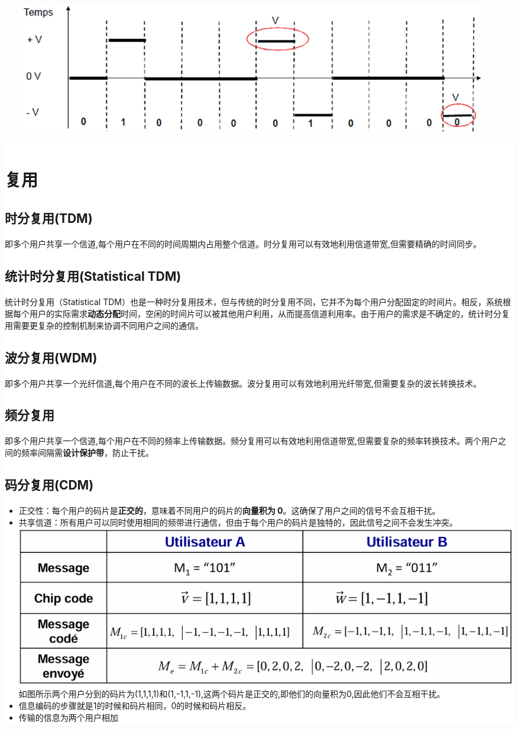 ![img](img\8.png)
# 复用
## 时分复用(TDM)
即多个用户共享一个信道,每个用户在不同的时间周期内占用整个信道。时分复用可以有效地利用信道带宽,但需要精确的时间同步。
## 统计时分复用(Statistical TDM)
统计时分复用（Statistical TDM）也是一种时分复用技术，但与传统的时分复用不同，它并不为每个用户分配固定的时间片。相反，系统根据每个用户的实际需求**动态分配**时间，空闲的时间片可以被其他用户利用，从而提高信道利用率。由于用户的需求是不确定的，统计时分复用需要更复杂的控制机制来协调不同用户之间的通信。
## 波分复用(WDM)
即多个用户共享一个光纤信道,每个用户在不同的波长上传输数据。波分复用可以有效地利用光纤带宽,但需要复杂的波长转换技术。
## 频分复用
即多个用户共享一个信道,每个用户在不同的频率上传输数据。频分复用可以有效地利用信道带宽,但需要复杂的频率转换技术。两个用户之间的频率间隔需**设计保护带**，防止干扰。
## 码分复用(CDM)
- 正交性：每个用户的码片是**正交的**，意味着不同用户的码片的**向量积为 0**。这确保了用户之间的信号不会互相干扰。
- 共享信道：所有用户可以同时使用相同的频带进行通信，但由于每个用户的码片是独特的，因此信号之间不会发生冲突。
![img](img\9.png)
如图所示两个用户分到的码片为(1,1,1,1)和(1,-1,1,-1),这两个码片是正交的,即他们的向量积为0,因此他们不会互相干扰。
- 信息编码的步骤就是1的时候和码片相同，0的时候和码片相反。
- 传输的信息为两个用户相加

